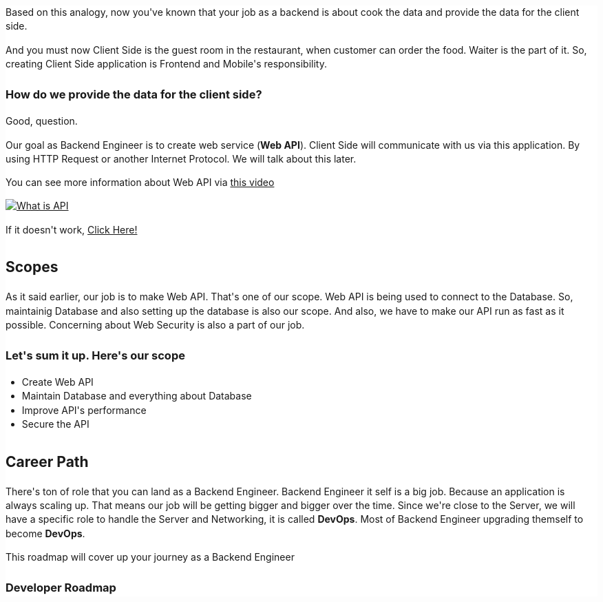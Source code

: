 Based on this analogy, now you've known that your job as a backend is about cook the data and provide the data for the client side.

And you must now Client Side is the guest room in the restaurant, when customer can order the food. Waiter is the part of it.
So, creating Client Side application is Frontend and Mobile's responsibility.

### How do we provide the data for the client side? ###

Good, question.

Our goal as Backend Engineer is to create web service (**Web API**). Client Side will communicate with us via this application. By using HTTP Request or another Internet Protocol. We will talk about this later.

You can see more information about Web API via [this video](https://www.youtube.com/watch?v=s7wmiS2mSXY)

[![What is API](https://img.youtube.com/vi/s7wmiS2mSXY/0.jpg)](https://www.youtube.com/watch?v=s7wmiS2mSXY)

If it doesn't work, [Click Here!](https://www.youtube.com/watch?v=s7wmiS2mSXY)

## Scopes ##

As it said earlier, our job is to make Web API. That's one of our scope.
Web API is being used to connect to the Database. So, maintainig Database and also setting up the database is also our scope.
And also, we have to make our API run as fast as it possible.
Concerning about Web Security is also a part of our job.

### Let's sum it up. Here's our scope ###
* Create Web API
* Maintain Database and everything about Database
* Improve API's performance
* Secure the API

## Career Path ##

There's ton of role that you can land as a Backend Engineer.
Backend Engineer it self is a big job. Because an application is always scaling up.
That means our job will be getting bigger and bigger over the time.
Since we're close to the Server, we will have a specific role to handle the Server and Networking, it is called **DevOps**.
Most of Backend Engineer upgrading themself to become **DevOps**.

This roadmap will cover up your journey as a Backend Engineer

### Developer Roadmap ###
